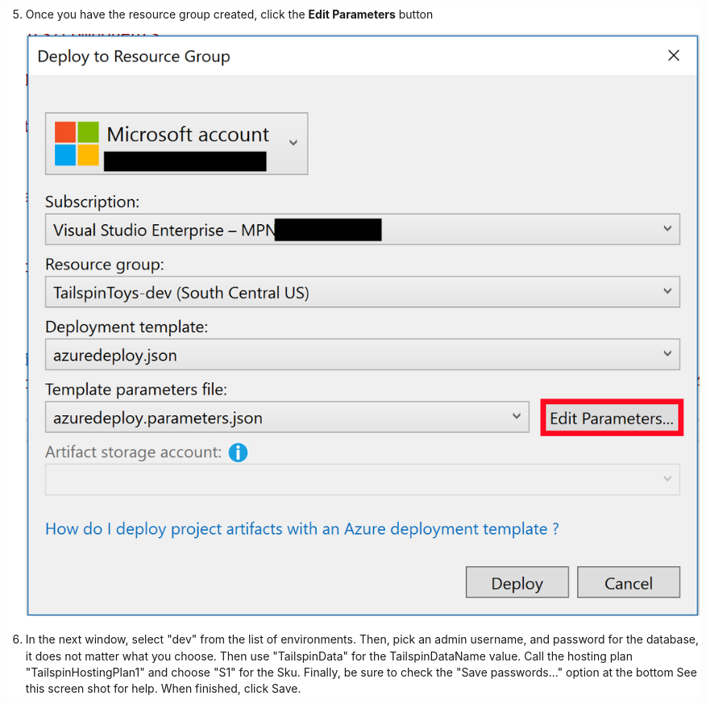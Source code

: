 5.  Once you have the resource group created, click the **Edit Parameters** button

    ![In the Deploy to Resource Group window, the resource group has been created, and the Edit Parameters button is highlighted.](images/Hands-onlabstep-by-step-ContinuousdeliverywithVSTSandAzureimages/media/image43.png "Deploy to Resource Group window")

6.  In the next window, select "dev" from the list of environments. Then, pick an admin username, and password for the database, it does not matter what you choose. Then use "TailspinData" for the TailspinDataName value. Call the hosting plan "TailspinHostingPlan1" and choose "S1" for the Sku. Finally, be sure to check the "Save passwords..." option at the bottom See this screen shot for help. When finished, click Save.
    